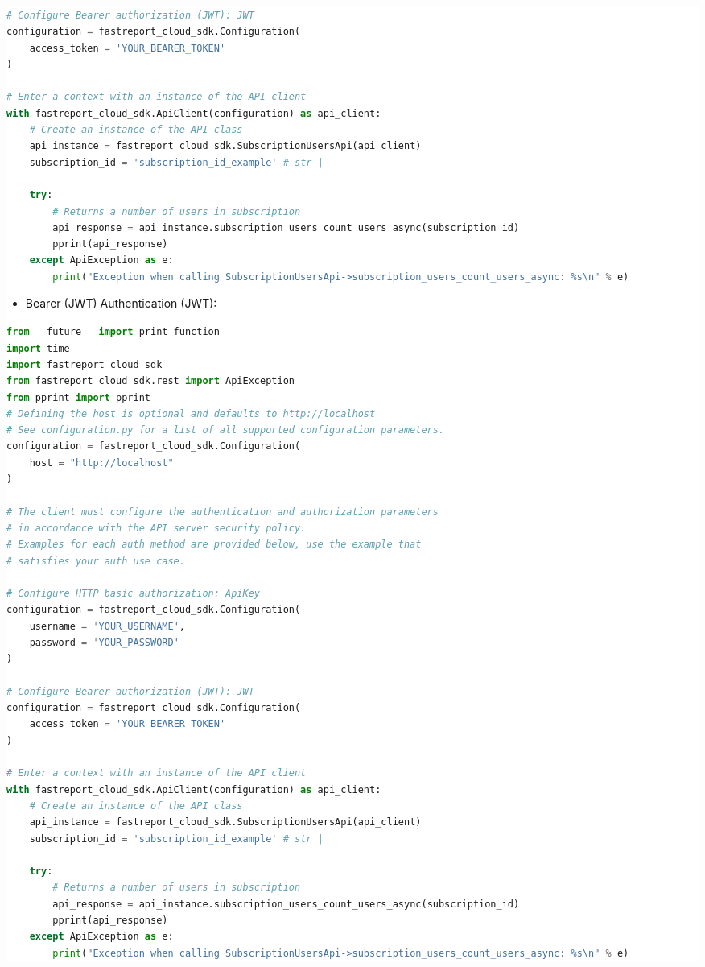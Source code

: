 ```python
# Configure Bearer authorization (JWT): JWT
configuration = fastreport_cloud_sdk.Configuration(
    access_token = 'YOUR_BEARER_TOKEN'
)

# Enter a context with an instance of the API client
with fastreport_cloud_sdk.ApiClient(configuration) as api_client:
    # Create an instance of the API class
    api_instance = fastreport_cloud_sdk.SubscriptionUsersApi(api_client)
    subscription_id = 'subscription_id_example' # str | 

    try:
        # Returns a number of users in subscription
        api_response = api_instance.subscription_users_count_users_async(subscription_id)
        pprint(api_response)
    except ApiException as e:
        print("Exception when calling SubscriptionUsersApi->subscription_users_count_users_async: %s\n" % e)
```

* Bearer (JWT) Authentication (JWT):
```python
from __future__ import print_function
import time
import fastreport_cloud_sdk
from fastreport_cloud_sdk.rest import ApiException
from pprint import pprint
# Defining the host is optional and defaults to http://localhost
# See configuration.py for a list of all supported configuration parameters.
configuration = fastreport_cloud_sdk.Configuration(
    host = "http://localhost"
)

# The client must configure the authentication and authorization parameters
# in accordance with the API server security policy.
# Examples for each auth method are provided below, use the example that
# satisfies your auth use case.

# Configure HTTP basic authorization: ApiKey
configuration = fastreport_cloud_sdk.Configuration(
    username = 'YOUR_USERNAME',
    password = 'YOUR_PASSWORD'
)

# Configure Bearer authorization (JWT): JWT
configuration = fastreport_cloud_sdk.Configuration(
    access_token = 'YOUR_BEARER_TOKEN'
)

# Enter a context with an instance of the API client
with fastreport_cloud_sdk.ApiClient(configuration) as api_client:
    # Create an instance of the API class
    api_instance = fastreport_cloud_sdk.SubscriptionUsersApi(api_client)
    subscription_id = 'subscription_id_example' # str | 

    try:
        # Returns a number of users in subscription
        api_response = api_instance.subscription_users_count_users_async(subscription_id)
        pprint(api_response)
    except ApiException as e:
        print("Exception when calling SubscriptionUsersApi->subscription_users_count_users_async: %s\n" % e)
```
